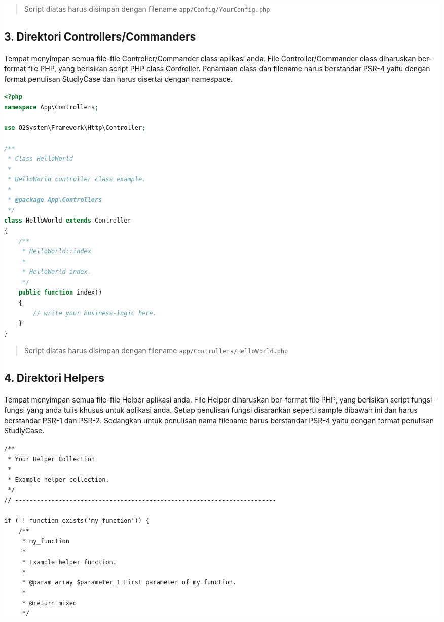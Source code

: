 > Script diatas harus disimpan dengan filename 
`app/Config/YourConfig.php`

##  3. <a name='DirektoriControllersCommanders'></a>Direktori Controllers/Commanders

Tempat menyimpan semua file-file Controller/Commander class aplikasi anda. File Controller/Commander class diharuskan ber-format file PHP, yang berisikan script PHP class Controller. Penamaan class dan filename harus berstandar PSR-4 yaitu dengan format penulisan StudlyCase dan harus disertai dengan namespace.

```php
<?php
namespace App\Controllers;

use O2System\Framework\Http\Controller;

/**
 * Class HelloWorld
 *
 * HelloWorld controller class example.
 *
 * @package App\Controllers
 */
class HelloWorld extends Controller
{
    /**
     * HelloWorld::index
     *
     * HelloWorld index.
     */
    public function index()
    {
        // write your business-logic here.
    }
}
```

> Script diatas harus disimpan dengan filename `app/Controllers/HelloWorld.php`

##  4. <a name='DirektoriHelpers'></a>Direktori Helpers 

Tempat menyimpan semua file-file Helper aplikasi anda. File Helper diharuskan ber-format file PHP, yang berisikan script fungsi-fungsi yang anda tulis khusus untuk aplikasi anda. Setiap penulisan fungsi disarankan seperti sample dibawah ini dan harus berstandar PSR-1 dan PSR-2. Sedangkan untuk penulisan nama filename harus berstandar PSR-4 yaitu dengan format penulisan StudlyCase.

```<?php
/**
 * Your Helper Collection
 *
 * Example helper collection.
 */
// ------------------------------------------------------------------------

if ( ! function_exists('my_function')) {
    /**
     * my_function
     *
     * Example helper function.
     *
     * @param array $parameter_1 First parameter of my function.
     *
     * @return mixed
     */
```